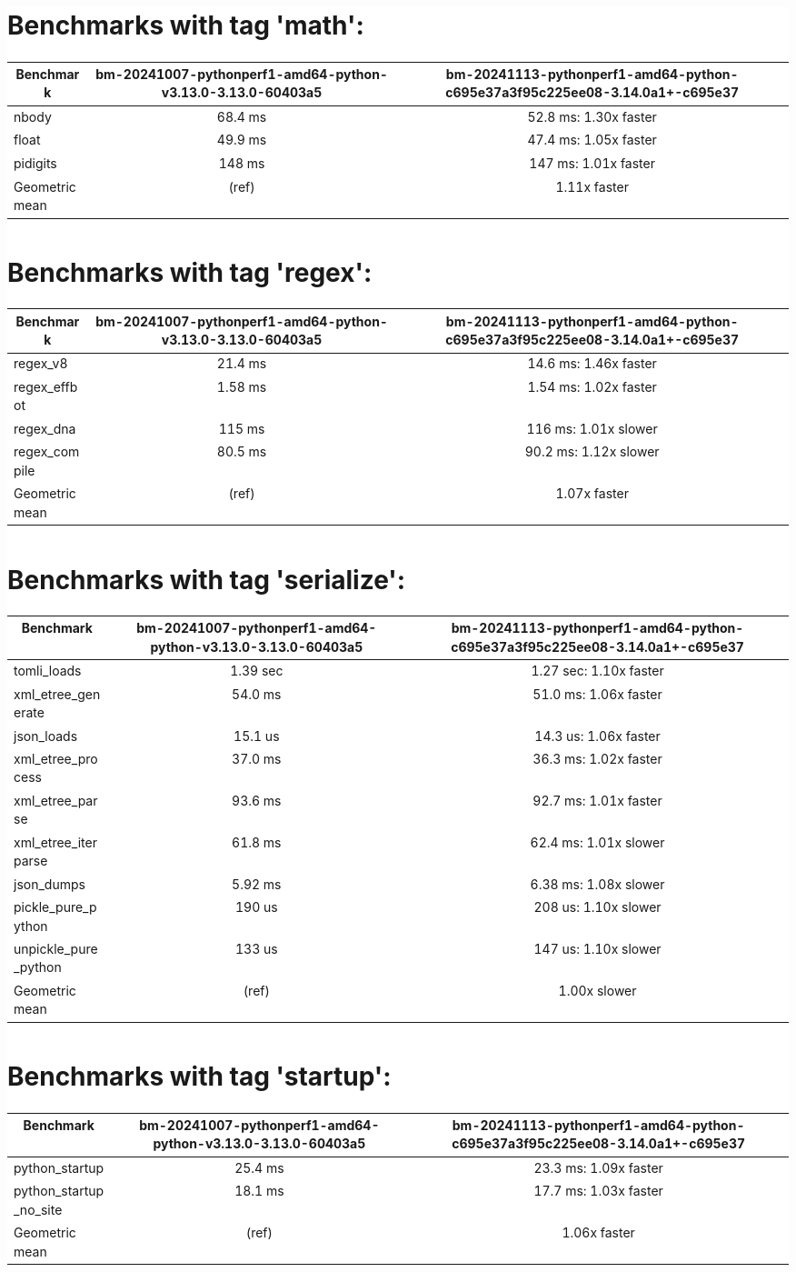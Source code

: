 Benchmarks with tag 'math':
===========================

| Benchmark      | bm-20241007-pythonperf1-amd64-python-v3.13.0-3.13.0-60403a5 | bm-20241113-pythonperf1-amd64-python-c695e37a3f95c225ee08-3.14.0a1+-c695e37 |
|----------------|:-----------------------------------------------------------:|:---------------------------------------------------------------------------:|
| nbody          | 68.4 ms                                                     | 52.8 ms: 1.30x faster                                                       |
| float          | 49.9 ms                                                     | 47.4 ms: 1.05x faster                                                       |
| pidigits       | 148 ms                                                      | 147 ms: 1.01x faster                                                        |
| Geometric mean | (ref)                                                       | 1.11x faster                                                                |

Benchmarks with tag 'regex':
============================

| Benchmark      | bm-20241007-pythonperf1-amd64-python-v3.13.0-3.13.0-60403a5 | bm-20241113-pythonperf1-amd64-python-c695e37a3f95c225ee08-3.14.0a1+-c695e37 |
|----------------|:-----------------------------------------------------------:|:---------------------------------------------------------------------------:|
| regex_v8       | 21.4 ms                                                     | 14.6 ms: 1.46x faster                                                       |
| regex_effbot   | 1.58 ms                                                     | 1.54 ms: 1.02x faster                                                       |
| regex_dna      | 115 ms                                                      | 116 ms: 1.01x slower                                                        |
| regex_compile  | 80.5 ms                                                     | 90.2 ms: 1.12x slower                                                       |
| Geometric mean | (ref)                                                       | 1.07x faster                                                                |

Benchmarks with tag 'serialize':
================================

| Benchmark            | bm-20241007-pythonperf1-amd64-python-v3.13.0-3.13.0-60403a5 | bm-20241113-pythonperf1-amd64-python-c695e37a3f95c225ee08-3.14.0a1+-c695e37 |
|----------------------|:-----------------------------------------------------------:|:---------------------------------------------------------------------------:|
| tomli_loads          | 1.39 sec                                                    | 1.27 sec: 1.10x faster                                                      |
| xml_etree_generate   | 54.0 ms                                                     | 51.0 ms: 1.06x faster                                                       |
| json_loads           | 15.1 us                                                     | 14.3 us: 1.06x faster                                                       |
| xml_etree_process    | 37.0 ms                                                     | 36.3 ms: 1.02x faster                                                       |
| xml_etree_parse      | 93.6 ms                                                     | 92.7 ms: 1.01x faster                                                       |
| xml_etree_iterparse  | 61.8 ms                                                     | 62.4 ms: 1.01x slower                                                       |
| json_dumps           | 5.92 ms                                                     | 6.38 ms: 1.08x slower                                                       |
| pickle_pure_python   | 190 us                                                      | 208 us: 1.10x slower                                                        |
| unpickle_pure_python | 133 us                                                      | 147 us: 1.10x slower                                                        |
| Geometric mean       | (ref)                                                       | 1.00x slower                                                                |

Benchmarks with tag 'startup':
==============================

| Benchmark              | bm-20241007-pythonperf1-amd64-python-v3.13.0-3.13.0-60403a5 | bm-20241113-pythonperf1-amd64-python-c695e37a3f95c225ee08-3.14.0a1+-c695e37 |
|------------------------|:-----------------------------------------------------------:|:---------------------------------------------------------------------------:|
| python_startup         | 25.4 ms                                                     | 23.3 ms: 1.09x faster                                                       |
| python_startup_no_site | 18.1 ms                                                     | 17.7 ms: 1.03x faster                                                       |
| Geometric mean         | (ref)                                                       | 1.06x faster                                                                |
